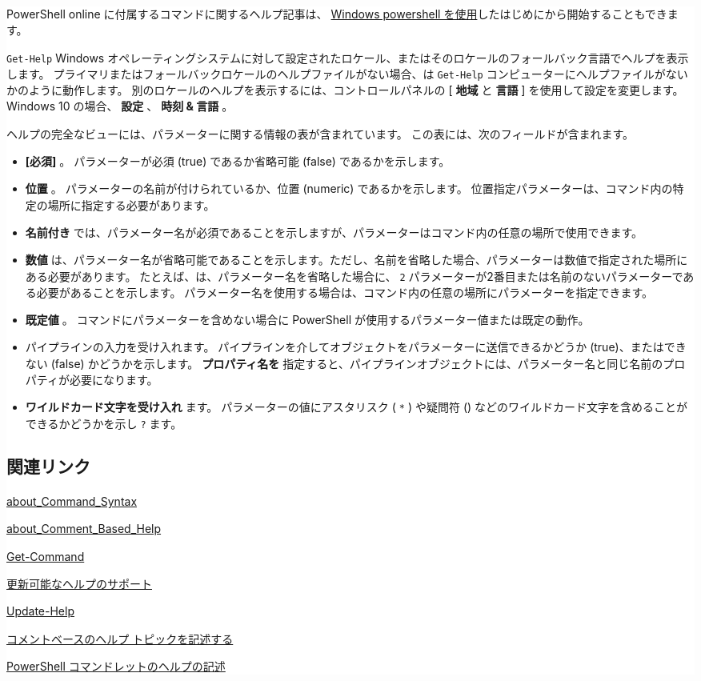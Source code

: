 PowerShell online に付属するコマンドに関するヘルプ記事は、 [Windows powershell を使用](/powershell/scripting/getting-started/getting-started-with-windows-powershell)したはじめにから開始することもできます。

`Get-Help` Windows オペレーティングシステムに対して設定されたロケール、またはそのロケールのフォールバック言語でヘルプを表示します。 プライマリまたはフォールバックロケールのヘルプファイルがない場合、は `Get-Help` コンピューターにヘルプファイルがないかのように動作します。 別のロケールのヘルプを表示するには、コントロールパネルの [ **地域** と **言語** ] を使用して設定を変更します。 Windows 10 の場合、 **設定** 、 **時刻 & 言語** 。

ヘルプの完全なビューには、パラメーターに関する情報の表が含まれています。 この表には、次のフィールドが含まれます。

- **[必須]** 。 パラメーターが必須 (true) であるか省略可能 (false) であるかを示します。

- **位置** 。 パラメーターの名前が付けられているか、位置 (numeric) であるかを示します。 位置指定パラメーターは、コマンド内の特定の場所に指定する必要があります。

- **名前付き** では、パラメーター名が必須であることを示しますが、パラメーターはコマンド内の任意の場所で使用できます。

- **数値** は、パラメーター名が省略可能であることを示します。ただし、名前を省略した場合、パラメーターは数値で指定された場所にある必要があります。 たとえば、は、パラメーター名を省略した場合に、 `2` パラメーターが2番目または名前のないパラメーターである必要があることを示します。 パラメーター名を使用する場合は、コマンド内の任意の場所にパラメーターを指定できます。

- **既定値** 。 コマンドにパラメーターを含めない場合に PowerShell が使用するパラメーター値または既定の動作。

- パイプラインの入力を受け入れます。 パイプラインを介してオブジェクトをパラメーターに送信できるかどうか (true)、またはできない (false) かどうかを示します。 **プロパティ名を** 指定すると、パイプラインオブジェクトには、パラメーター名と同じ名前のプロパティが必要になります。

- **ワイルドカード文字を受け入れ** ます。 パラメーターの値にアスタリスク ( `*` ) や疑問符 () などのワイルドカード文字を含めることができるかどうかを示し `?` ます。

## 関連リンク

[about_Command_Syntax](About/about_Command_Syntax.md)

[about_Comment_Based_Help](./About/about_Comment_Based_Help.md)

[Get-Command](Get-Command.md)

[更新可能なヘルプのサポート](/powershell/scripting/developer/module/supporting-updatable-help)

[Update-Help](Update-Help.md)

[コメントベースのヘルプ トピックを記述する](/powershell/scripting/developer/help/writing-comment-based-help-topics)

[PowerShell コマンドレットのヘルプの記述](/powershell/scripting/developer/help/writing-help-for-windows-powershell-cmdlets)
